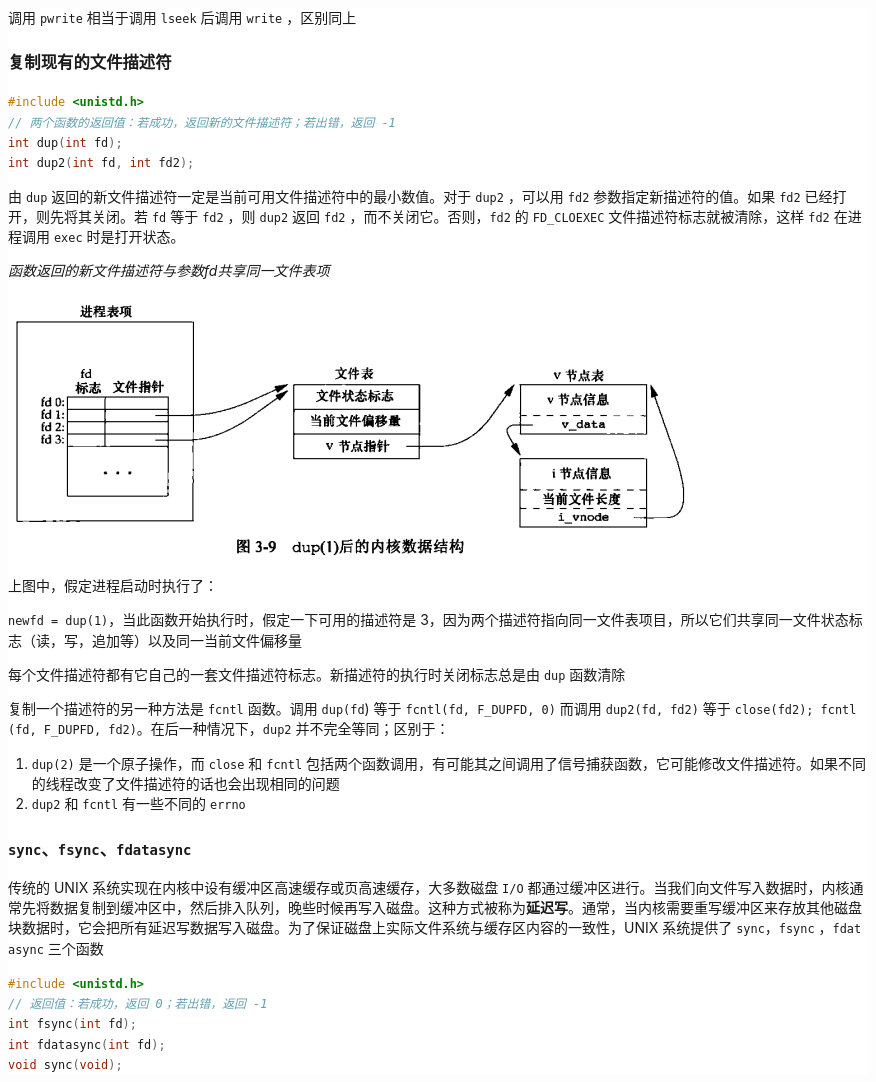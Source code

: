 调用 `pwrite` 相当于调用 `lseek` 后调用 `write` ，区别同上

### 复制现有的文件描述符

```c
#include <unistd.h>
// 两个函数的返回值：若成功，返回新的文件描述符；若出错，返回 -1
int dup(int fd);
int dup2(int fd, int fd2);
```

由 `dup` 返回的新文件描述符一定是当前可用文件描述符中的最小数值。对于 `dup2` ，可以用 `fd2` 参数指定新描述符的值。如果 `fd2` 已经打开，则先将其关闭。若 `fd` 等于 `fd2` ，则 `dup2` 返回 `fd2` ，而不关闭它。否则，`fd2` 的 `FD_CLOEXEC` 文件描述符标志就被清除，这样 `fd2` 在进程调用 `exec` 时是打开状态。

*函数返回的新文件描述符与参数fd共享同一文件表项*

![](./Images/dup后的内核数据结构.png)

上图中，假定进程启动时执行了：

`newfd = dup(1)`，当此函数开始执行时，假定一下可用的描述符是 3，因为两个描述符指向同一文件表项目，所以它们共享同一文件状态标志（读，写，追加等）以及同一当前文件偏移量

每个文件描述符都有它自己的一套文件描述符标志。新描述符的执行时关闭标志总是由 `dup` 函数清除

复制一个描述符的另一种方法是 `fcntl` 函数。调用 `dup(fd`) 等于 `fcntl(fd, F_DUPFD, 0)` 而调用 `dup2(fd, fd2)` 等于 `close(fd2); fcntl(fd, F_DUPFD, fd2)`。在后一种情况下，`dup2` 并不完全等同；区别于：

1. `dup(2)` 是一个原子操作，而 `close` 和 `fcntl` 包括两个函数调用，有可能其之间调用了信号捕获函数，它可能修改文件描述符。如果不同的线程改变了文件描述符的话也会出现相同的问题
2. `dup2` 和 `fcntl` 有一些不同的 `errno`

### `sync`、`fsync`、`fdatasync` 

传统的 UNIX 系统实现在内核中设有缓冲区高速缓存或页高速缓存，大多数磁盘 `I/O` 都通过缓冲区进行。当我们向文件写入数据时，内核通常先将数据复制到缓冲区中，然后排入队列，晚些时候再写入磁盘。这种方式被称为**延迟写**。通常，当内核需要重写缓冲区来存放其他磁盘块数据时，它会把所有延迟写数据写入磁盘。为了保证磁盘上实际文件系统与缓存区内容的一致性，UNIX 系统提供了 `sync`，`fsync` ，`fdatasync` 三个函数

```c
#include <unistd.h>
// 返回值：若成功，返回 0；若出错，返回 -1
int fsync(int fd);
int fdatasync(int fd);
void sync(void);
```
